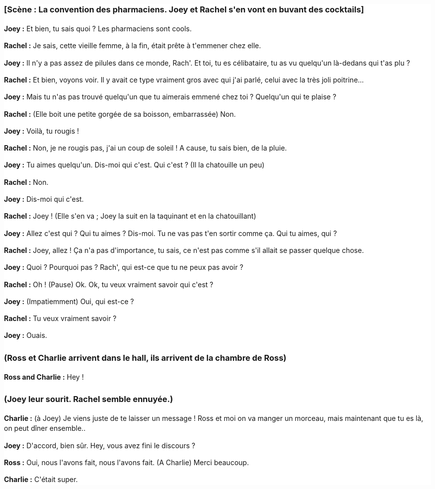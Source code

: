 ### [Scène : La convention des pharmaciens. Joey et Rachel s'en vont en buvant des cocktails]

**Joey :** Et bien, tu sais quoi ? Les pharmaciens sont cools.

**Rachel :** Je sais, cette vieille femme, à la fin, était prête à t'emmener chez elle.

**Joey :** Il n'y a pas assez de pilules dans ce monde, Rach'. Et toi, tu es célibataire, tu as vu quelqu'un là-dedans qui t'as plu ?

**Rachel :** Et bien, voyons voir. Il y avait ce type vraiment gros avec qui j'ai parlé, celui avec la très joli poitrine...

**Joey :** Mais tu n'as pas trouvé quelqu'un que tu aimerais emmené chez toi ? Quelqu'un qui te plaise ?

**Rachel :** (Elle boit une petite gorgée de sa boisson, embarrassée) Non.

**Joey :** Voilà, tu rougis !

**Rachel :** Non, je ne rougis pas, j'ai un coup de soleil ! A cause, tu sais bien, de la pluie.

**Joey :** Tu aimes quelqu'un. Dis-moi qui c'est. Qui c'est ? (Il la chatouille un peu)

**Rachel :** Non.

**Joey :** Dis-moi qui c'est.

**Rachel :** Joey ! (Elle s'en va ; Joey la suit en la taquinant et en la chatouillant)

**Joey :** Allez c'est qui ? Qui tu aimes ? Dis-moi. Tu ne vas pas t'en sortir comme ça. Qui tu aimes, qui ?

**Rachel :** Joey, allez ! Ça n'a pas d'importance, tu sais, ce n'est pas comme s'il allait se passer quelque chose.

**Joey :** Quoi ? Pourquoi pas ? Rach', qui est-ce que tu ne peux pas avoir ?

**Rachel :** Oh ! (Pause) Ok. Ok, tu veux vraiment savoir qui c'est ?

**Joey :** (Impatiemment) Oui, qui est-ce ?

**Rachel :** Tu veux vraiment savoir ?

**Joey :** Ouais.

### (Ross et Charlie arrivent dans le hall, ils arrivent de la chambre de Ross)

**Ross and Charlie :** Hey !

### (Joey leur sourit. Rachel semble ennuyée.)

**Charlie :** (à Joey) Je viens juste de te laisser un message ! Ross et moi on va manger un morceau, mais maintenant que tu es là, on peut dîner ensemble..

**Joey :** D'accord, bien sûr. Hey, vous avez fini le discours ?

**Ross :** Oui, nous l'avons fait, nous l'avons fait. (A Charlie) Merci beaucoup.

**Charlie :** C'était super.
